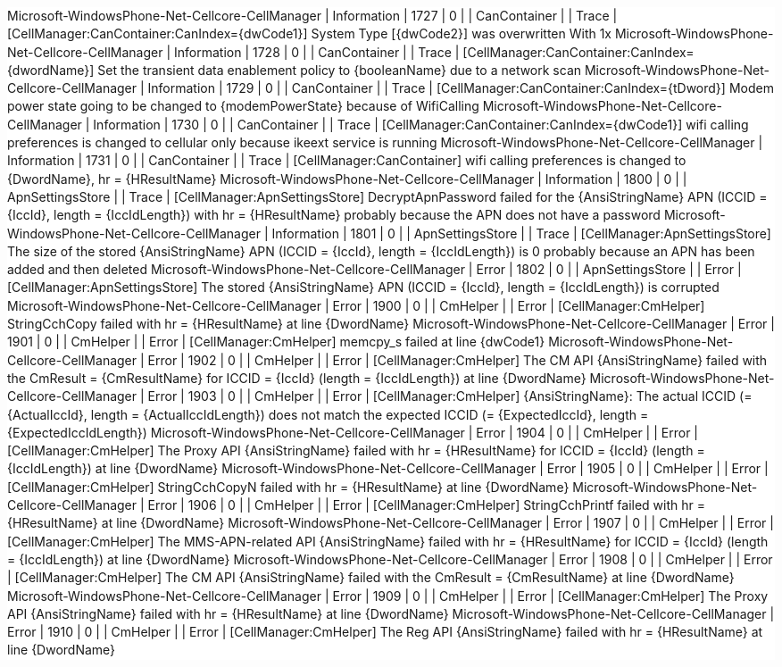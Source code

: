 Microsoft-WindowsPhone-Net-Cellcore-CellManager  |  Information  |  1727      |  0        |           |  CanContainer                 |          |  Trace        |  [CellManager:CanContainer:CanIndex={dwCode1}] System Type [{dwCode2}] was overwritten With 1x
Microsoft-WindowsPhone-Net-Cellcore-CellManager  |  Information  |  1728      |  0        |           |  CanContainer                 |          |  Trace        |  [CellManager:CanContainer:CanIndex={dwordName}] Set the transient data enablement policy to {booleanName} due to a network scan
Microsoft-WindowsPhone-Net-Cellcore-CellManager  |  Information  |  1729      |  0        |           |  CanContainer                 |          |  Trace        |  [CellManager:CanContainer:CanIndex={tDword}] Modem power state going to be changed to {modemPowerState} because of WifiCalling
Microsoft-WindowsPhone-Net-Cellcore-CellManager  |  Information  |  1730      |  0        |           |  CanContainer                 |          |  Trace        |  [CellManager:CanContainer:CanIndex={dwCode1}] wifi calling preferences is changed to cellular only because ikeext service is running
Microsoft-WindowsPhone-Net-Cellcore-CellManager  |  Information  |  1731      |  0        |           |  CanContainer                 |          |  Trace        |  [CellManager:CanContainer] wifi calling preferences is changed to {DwordName}, hr = {HResultName}
Microsoft-WindowsPhone-Net-Cellcore-CellManager  |  Information  |  1800      |  0        |           |  ApnSettingsStore             |          |  Trace        |  [CellManager:ApnSettingsStore] DecryptApnPassword failed for the {AnsiStringName} APN (ICCID = {IccId}, length = {IccIdLength}) with hr = {HResultName} probably because the APN does not have a password
Microsoft-WindowsPhone-Net-Cellcore-CellManager  |  Information  |  1801      |  0        |           |  ApnSettingsStore             |          |  Trace        |  [CellManager:ApnSettingsStore] The size of the stored {AnsiStringName} APN (ICCID = {IccId}, length = {IccIdLength}) is 0 probably because an APN has been added and then deleted
Microsoft-WindowsPhone-Net-Cellcore-CellManager  |  Error        |  1802      |  0        |           |  ApnSettingsStore             |          |  Error        |  [CellManager:ApnSettingsStore] The stored {AnsiStringName} APN (ICCID = {IccId}, length = {IccIdLength}) is corrupted
Microsoft-WindowsPhone-Net-Cellcore-CellManager  |  Error        |  1900      |  0        |           |  CmHelper                     |          |  Error        |  [CellManager:CmHelper] StringCchCopy failed with hr = {HResultName} at line {DwordName}
Microsoft-WindowsPhone-Net-Cellcore-CellManager  |  Error        |  1901      |  0        |           |  CmHelper                     |          |  Error        |  [CellManager:CmHelper] memcpy_s failed at line {dwCode1}
Microsoft-WindowsPhone-Net-Cellcore-CellManager  |  Error        |  1902      |  0        |           |  CmHelper                     |          |  Error        |  [CellManager:CmHelper] The CM API {AnsiStringName} failed with the CmResult = {CmResultName} for ICCID = {IccId} (length = {IccIdLength}) at line {DwordName}
Microsoft-WindowsPhone-Net-Cellcore-CellManager  |  Error        |  1903      |  0        |           |  CmHelper                     |          |  Error        |  [CellManager:CmHelper] {AnsiStringName}: The actual ICCID (= {ActualIccId}, length = {ActualIccIdLength}) does not match the expected ICCID (= {ExpectedIccId}, length = {ExpectedIccIdLength})
Microsoft-WindowsPhone-Net-Cellcore-CellManager  |  Error        |  1904      |  0        |           |  CmHelper                     |          |  Error        |  [CellManager:CmHelper] The Proxy API {AnsiStringName} failed with hr = {HResultName} for ICCID = {IccId} (length = {IccIdLength}) at line {DwordName}
Microsoft-WindowsPhone-Net-Cellcore-CellManager  |  Error        |  1905      |  0        |           |  CmHelper                     |          |  Error        |  [CellManager:CmHelper] StringCchCopyN failed with hr = {HResultName} at line {DwordName}
Microsoft-WindowsPhone-Net-Cellcore-CellManager  |  Error        |  1906      |  0        |           |  CmHelper                     |          |  Error        |  [CellManager:CmHelper] StringCchPrintf failed with hr = {HResultName} at line {DwordName}
Microsoft-WindowsPhone-Net-Cellcore-CellManager  |  Error        |  1907      |  0        |           |  CmHelper                     |          |  Error        |  [CellManager:CmHelper] The MMS-APN-related API {AnsiStringName} failed with hr = {HResultName} for ICCID = {IccId} (length = {IccIdLength}) at line {DwordName}
Microsoft-WindowsPhone-Net-Cellcore-CellManager  |  Error        |  1908      |  0        |           |  CmHelper                     |          |  Error        |  [CellManager:CmHelper] The CM API {AnsiStringName} failed with the CmResult = {CmResultName} at line {DwordName}
Microsoft-WindowsPhone-Net-Cellcore-CellManager  |  Error        |  1909      |  0        |           |  CmHelper                     |          |  Error        |  [CellManager:CmHelper] The Proxy API {AnsiStringName} failed with hr = {HResultName} at line {DwordName}
Microsoft-WindowsPhone-Net-Cellcore-CellManager  |  Error        |  1910      |  0        |           |  CmHelper                     |          |  Error        |  [CellManager:CmHelper] The Reg API {AnsiStringName} failed with hr = {HResultName} at line {DwordName}